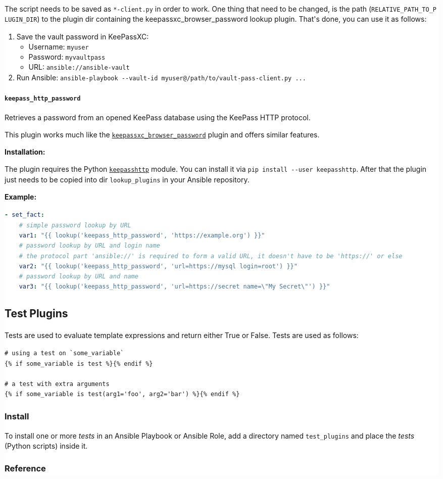 The script needs to be saved as `*-client.py` in order to work. One thing that need to be changed, is the path (`RELATIVE_PATH_TO_PLUGIN_DIR`) to the plugin dir containing the keepassxc_browser_password lookup plugin. That's done, you can use it as follows:

1. Save the vault password in KeePassXC:
   - Username: `myuser`
   - Password: `myvaultpass`
   - URL: `ansible://ansible-vault`
2. Run Ansible: `ansible-playbook --vault-id myuser@/path/to/vault-pass-client.py ...`

#### `keepass_http_password`

Retrieves a password from an opened KeePass database using the KeePass HTTP protocol.

This plugin works much like the [`keepassxc_browser_password`](#keepassxc_browser_password) plugin and offers similar features.

**Installation:**

The plugin requires the Python [`keepasshttp`](https://github.com/cyrbil/python_keepass_http) module. You can install it via `pip install --user keepasshttp`. After that the plugin just needs to be copied into dir `lookup_plugins` in your Ansible repository.

**Example:**

```yml
- set_fact:
    # simple password lookup by URL
    var1: "{{ lookup('keepass_http_password', 'https://example.org') }}"
    # password lookup by URL and login name
    # the protocol part 'ansible://' is required to form a valid URL, it doesn't have to be 'https://' or else
    var2: "{{ lookup('keepass_http_password', 'url=https://mysql login=root') }}"
    # password lookup by URL and name
    var3: "{{ lookup('keepass_http_password', 'url=https://secret name=\"My Secret\"') }}"
```

## Test Plugins

Tests are used to evaluate template expressions and return either True or False. Tests are used as follows:

```django
# using a test on `some_variable`
{% if some_variable is test %}{% endif %}

# a test with extra arguments
{% if some_variable is test(arg1='foo', arg2='bar') %}{% endif %}
```

### Install

To install one or more _tests_ in an Ansible Playbook or Ansible Role, add a directory named `test_plugins` and place the _tests_ (Python scripts) inside it.

### Reference
